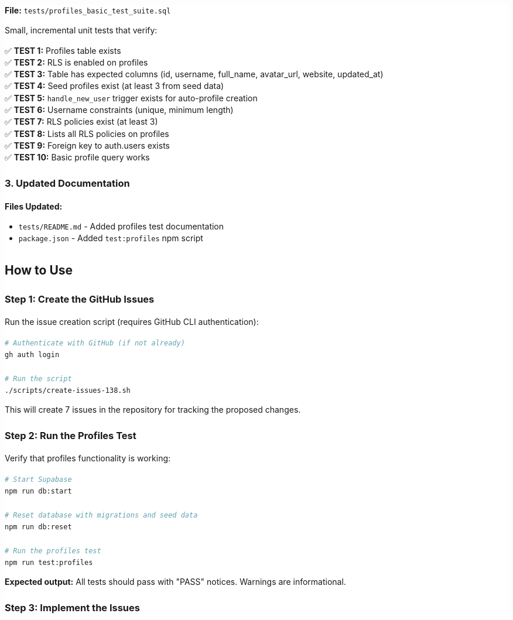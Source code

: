 **File:** `tests/profiles_basic_test_suite.sql`

Small, incremental unit tests that verify:

✅ **TEST 1:** Profiles table exists  
✅ **TEST 2:** RLS is enabled on profiles  
✅ **TEST 3:** Table has expected columns (id, username, full_name, avatar_url, website, updated_at)  
✅ **TEST 4:** Seed profiles exist (at least 3 from seed data)  
✅ **TEST 5:** `handle_new_user` trigger exists for auto-profile creation  
✅ **TEST 6:** Username constraints (unique, minimum length)  
✅ **TEST 7:** RLS policies exist (at least 3)  
✅ **TEST 8:** Lists all RLS policies on profiles  
✅ **TEST 9:** Foreign key to auth.users exists  
✅ **TEST 10:** Basic profile query works  

### 3. Updated Documentation

**Files Updated:**
- `tests/README.md` - Added profiles test documentation
- `package.json` - Added `test:profiles` npm script

## How to Use

### Step 1: Create the GitHub Issues

Run the issue creation script (requires GitHub CLI authentication):

```bash
# Authenticate with GitHub (if not already)
gh auth login

# Run the script
./scripts/create-issues-138.sh
```

This will create 7 issues in the repository for tracking the proposed changes.

### Step 2: Run the Profiles Test

Verify that profiles functionality is working:

```bash
# Start Supabase
npm run db:start

# Reset database with migrations and seed data
npm run db:reset

# Run the profiles test
npm run test:profiles
```

**Expected output:** All tests should pass with "PASS" notices. Warnings are informational.

### Step 3: Implement the Issues
